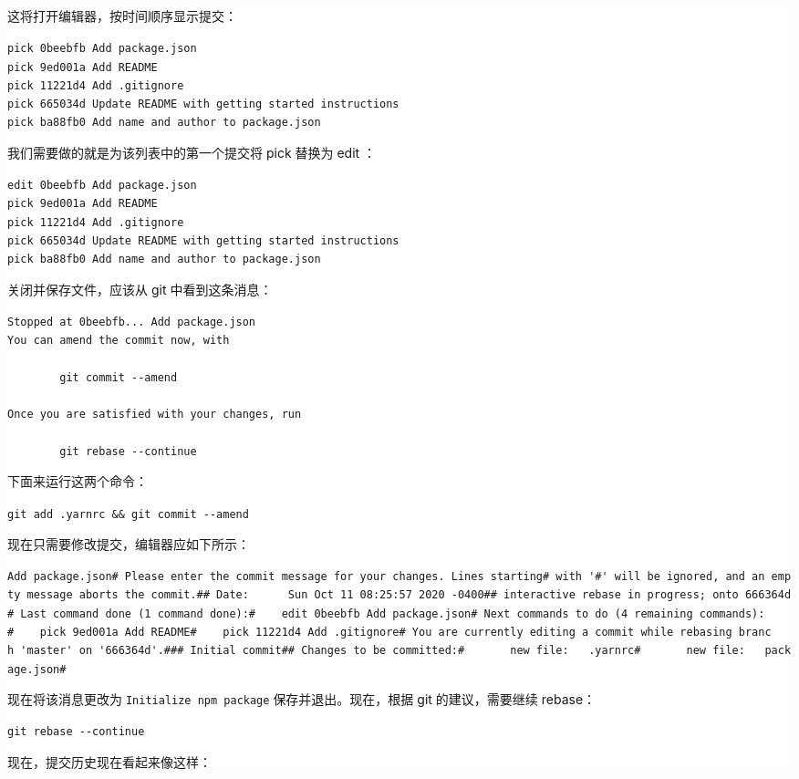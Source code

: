 这将打开编辑器，按时间顺序显示提交：

```
pick 0beebfb Add package.json
pick 9ed001a Add README
pick 11221d4 Add .gitignore
pick 665034d Update README with getting started instructions
pick ba88fb0 Add name and author to package.json
```

我们需要做的就是为该列表中的第一个提交将 pick 替换为 edit ：

```
edit 0beebfb Add package.json
pick 9ed001a Add README
pick 11221d4 Add .gitignore
pick 665034d Update README with getting started instructions
pick ba88fb0 Add name and author to package.json
```

关闭并保存文件，应该从 git 中看到这条消息：

```
Stopped at 0beebfb... Add package.json
You can amend the commit now, with

        git commit --amend

Once you are satisfied with your changes, run

        git rebase --continue
```

下面来运行这两个命令：

```
git add .yarnrc && git commit --amend
```

现在只需要修改提交，编辑器应如下所示：

```
Add package.json# Please enter the commit message for your changes. Lines starting# with '#' will be ignored, and an empty message aborts the commit.## Date:      Sun Oct 11 08:25:57 2020 -0400## interactive rebase in progress; onto 666364d# Last command done (1 command done):#    edit 0beebfb Add package.json# Next commands to do (4 remaining commands):#    pick 9ed001a Add README#    pick 11221d4 Add .gitignore# You are currently editing a commit while rebasing branch 'master' on '666364d'.### Initial commit## Changes to be committed:#       new file:   .yarnrc#       new file:   package.json#
```

现在将该消息更改为 `Initialize npm package` 保存并退出。现在，根据 git 的建议，需要继续 rebase：

```
git rebase --continue
```

现在，提交历史现在看起来像这样：
